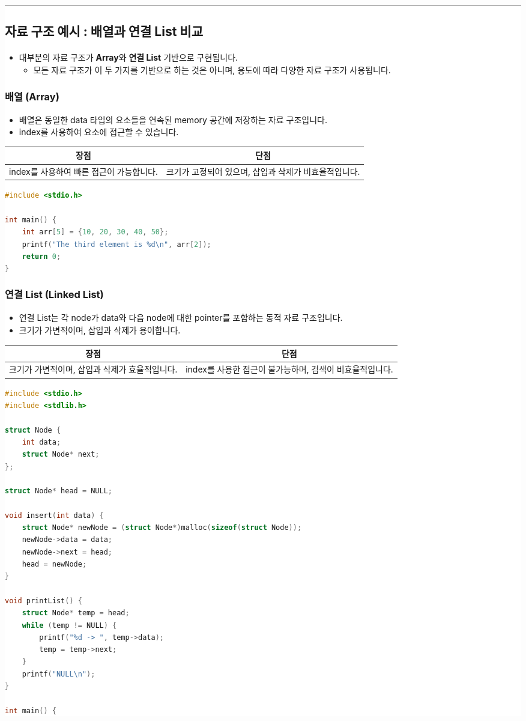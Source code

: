 
---


## 자료 구조 예시 : 배열과 연결 List 비교

- 대부분의 자료 구조가 **Array**와 **연결 List** 기반으로 구현됩니다.
    - 모든 자료 구조가 이 두 가지를 기반으로 하는 것은 아니며, 용도에 따라 다양한 자료 구조가 사용됩니다.


### 배열 (Array)

- 배열은 동일한 data 타입의 요소들을 연속된 memory 공간에 저장하는 자료 구조입니다.
- index를 사용하여 요소에 접근할 수 있습니다.

| 장점 | 단점 |
| --- | --- |
| index를 사용하여 빠른 접근이 가능합니다. | 크기가 고정되어 있으며, 삽입과 삭제가 비효율적입니다. |

```c
#include <stdio.h>

int main() {
    int arr[5] = {10, 20, 30, 40, 50};
    printf("The third element is %d\n", arr[2]);
    return 0;
}
```


### 연결 List (Linked List)

- 연결 List는 각 node가 data와 다음 node에 대한 pointer를 포함하는 동적 자료 구조입니다.
- 크기가 가변적이며, 삽입과 삭제가 용이합니다.

| 장점 | 단점 |
| --- | --- |
| 크기가 가변적이며, 삽입과 삭제가 효율적입니다. | index를 사용한 접근이 불가능하며, 검색이 비효율적입니다. |

```c
#include <stdio.h>
#include <stdlib.h>

struct Node {
    int data;
    struct Node* next;
};

struct Node* head = NULL;

void insert(int data) {
    struct Node* newNode = (struct Node*)malloc(sizeof(struct Node));
    newNode->data = data;
    newNode->next = head;
    head = newNode;
}

void printList() {
    struct Node* temp = head;
    while (temp != NULL) {
        printf("%d -> ", temp->data);
        temp = temp->next;
    }
    printf("NULL\n");
}

int main() {
```